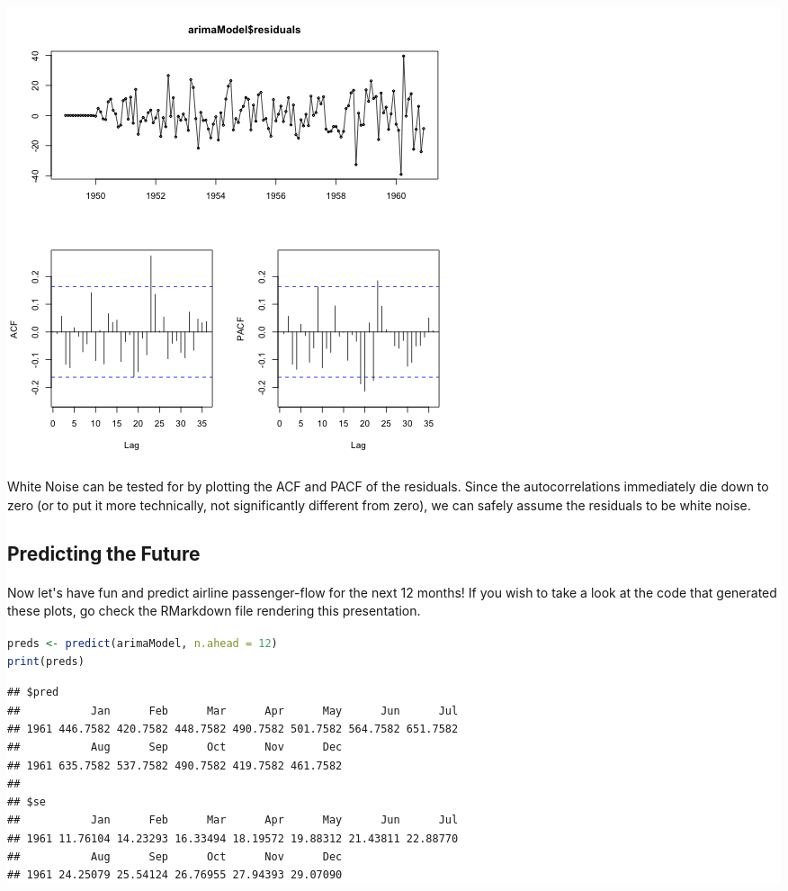 ![plot of chunk unnamed-chunk-36](figure/unnamed-chunk-36-1.png)

White Noise can be tested for by plotting the ACF and PACF of the residuals. Since the autocorrelations immediately die down to zero (or to put it more technically, not significantly different from zero), we can safely assume the residuals to be white noise.

## Predicting the Future

Now let's have fun and predict airline passenger-flow for the next 12 months! If you wish to take a look at the code that generated these plots, go check the RMarkdown file rendering this presentation.


```r
preds <- predict(arimaModel, n.ahead = 12)
print(preds)
```

```
## $pred
##           Jan      Feb      Mar      Apr      May      Jun      Jul
## 1961 446.7582 420.7582 448.7582 490.7582 501.7582 564.7582 651.7582
##           Aug      Sep      Oct      Nov      Dec
## 1961 635.7582 537.7582 490.7582 419.7582 461.7582
## 
## $se
##           Jan      Feb      Mar      Apr      May      Jun      Jul
## 1961 11.76104 14.23293 16.33494 18.19572 19.88312 21.43811 22.88770
##           Aug      Sep      Oct      Nov      Dec
## 1961 24.25079 25.54124 26.76955 27.94393 29.07090
```
